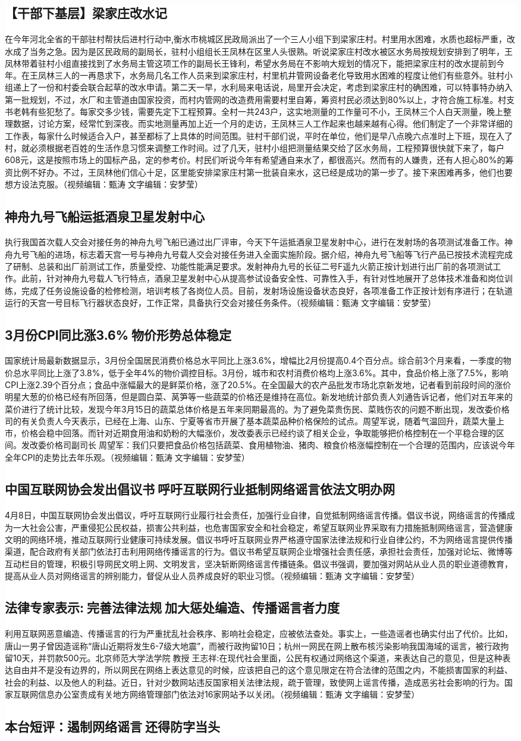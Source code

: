 
## 【干部下基层】梁家庄改水记


在今年河北全省的干部驻村帮扶后进村行动中,衡水市桃城区民政局派出了一个三人小组下到梁家庄村。村里用水困难，水质也超标严重，改水成了当务之急。因为是区民政局的副局长，驻村小组组长王凤林在区里人头很熟。听说梁家庄村改水被区水务局按规划安排到了明年，王凤林带着驻村小组直接找到了水务局主管这项工作的副局长王锋利，希望水务局在不影响大规划的情况下，能把梁家庄村的改水提前到今年。在王凤林三人的一再恳求下，水务局几名工作人员来到梁家庄村，村里机井管网设备老化导致用水困难的程度让他们有些意外。驻村小组递上了一份和村委会联合起草的改水申请。第二天一早，水利局来电话说，局里开会决定，考虑到梁家庄村的确困难，可以特事特办纳入第一批规划，不过，水厂和主管道由国家投资，而村内管网的改造费用需要村里自筹，筹资村民必须达到80%以上，才符合施工标准。村支书老韩有些犯愁了。每家交多少钱，需要先定下工程预算。全村一共243户，这实地测量的工作量可不小，王凤林三个人白天测量，晚上整理数据，讨论方案，经常忙到深夜。而实地测量再加上近一个月的走访，王凤林三人工作起来也越来越有心得。他们制定了一个非常详细的工作表，每家什么时候适合入户，甚至都标了上具体的时间范围。驻村干部们说，平时在单位，他们是早八点晚六点准时上下班，现在入了村，就必须根据老百姓的生活作息习惯来调整工作时间。过了几天，驻村小组把测量结果交给了区水务局，工程预算很快就下来了，每户608元，这是按照市场上的国标产品，定的参考价。村民们听说今年有希望通自来水了，都很高兴。然而有的人嫌贵，还有人担心80%的筹资比例不好办。不过，王凤林他们信心十足，区里能安排梁家庄村第一批装自来水，这已经是成功的第一步了。接下来困难再多，他们也要想方设法克服。（视频编辑：甄涛 文字编辑：安梦莹）


## 神舟九号飞船运抵酒泉卫星发射中心


执行我国首次载人交会对接任务的神舟九号飞船已通过出厂评审，今天下午运抵酒泉卫星发射中心，进行在发射场的各项测试准备工作。神舟九号飞船的进场，标志着天宫一号与神舟九号载人交会对接任务进入全面实施阶段。据介绍，神舟九号飞船等飞行产品已按技术流程完成了研制、总装和出厂前测试工作，质量受控、功能性能满足要求。发射神舟九号的长征二号F遥九火箭正按计划进行出厂前的各项测试工作。此前，针对神舟九号载人飞行特点，酒泉卫星发射中心从提高参试设备安全性、可靠性入手，有针对性地展开了总体技术准备和岗位训练，完成了任务设施设备的检修检测，培训考核了各岗位人员。目前，发射场设施设备状态良好，各项准备工作正按计划有序进行；在轨道运行的天宫一号目标飞行器状态良好，工作正常，具备执行交会对接任务条件。（视频编辑：甄涛 文字编辑：安梦莹）


## 3月份CPI同比涨3.6% 物价形势总体稳定


国家统计局最新数据显示，3月份全国居民消费价格总水平同比上涨3.6%，增幅比2月份提高0.4个百分点。综合前3个月来看，一季度的物价总水平同比上涨了3.8%，低于全年4%的物价调控目标。3月份，城市和农村消费价格均上涨3.6%。其中，食品价格上涨了7.5%，影响CPI上涨2.39个百分点；食品中涨幅最大的是鲜菜价格，涨了20.5%。在全国最大的农产品批发市场北京新发地，记者看到前段时间的涨价明星大葱的价格已经有所回落，但是圆白菜、莴笋等一些蔬菜的价格还是维持在高位。新发地统计部负责人刘通告诉记者，他们对五年来的菜价进行了统计比较，发现今年3月15日的蔬菜总体价格是五年来同期最高的。为了避免菜贵伤民、菜贱伤农的问题不断出现，发改委价格司的有关负责人今天表示，已经在上海、山东、宁夏等省市开展了基本蔬菜品种价格保险的试点。周望军说，随着气温回升，蔬菜大量上市，价格会稳中回落。而针对近期食用油和奶粉的大幅涨价，发改委表示已经约谈了相关企业，争取能够把价格控制在一个平稳合理的区间。发改委价格司副司长 周望军：我们只要把食品价格包括蔬菜、食用植物油、猪肉、粮食价格涨幅控制在一个合理的范围内，应该说今年全年CPI的走势比去年乐观。（视频编辑：甄涛 文字编辑：安梦莹）


## 中国互联网协会发出倡议书 呼吁互联网行业抵制网络谣言依法文明办网


4月8日，中国互联网协会发出倡议，呼吁互联网行业履行社会责任，加强行业自律，自觉抵制网络谣言传播。倡议书说，网络谣言的传播成为一大社会公害，严重侵犯公民权益，损害公共利益，也危害国家安全和社会稳定，希望互联网业界采取有力措施抵制网络谣言，营造健康文明的网络环境，推动互联网行业健康可持续发展。倡议书呼吁互联网业界严格遵守国家法律法规和行业自律公约，不为网络谣言提供传播渠道，配合政府有关部门依法打击利用网络传播谣言的行为。倡议书希望互联网企业增强社会责任感，承担社会责任，加强对论坛、微博等互动栏目的管理，积极引导网民文明上网、文明发言，坚决斩断网络谣言传播链条。倡议书强调，要加强对网站从业人员的职业道德教育，提高从业人员对网络谣言的辨别能力，督促从业人员养成良好的职业习惯。（视频编辑：甄涛 文字编辑：安梦莹）


## 法律专家表示: 完善法律法规 加大惩处编造、传播谣言者力度


利用互联网恶意编造、传播谣言的行为严重扰乱社会秩序、影响社会稳定，应被依法查处。事实上，一些造谣者也确实付出了代价。比如，唐山一男子曾因造谣称“唐山近期将发生6-7级大地震”，而被行政拘留10日；杭州一网民在网上散布核污染影响我国海域的谣言，被行政拘留10天，并罚款500元。北京师范大学法学院 教授 王志祥:在现代社会里面，公民有权通过网络这个渠道，来表达自己的意见，但是这种表达自由并不是没有边界的，所以网民在网络上表达意见的时候，应该把自己的这个意见限定在符合法律的范围之内，不能损害国家的利益、社会的利益、以及他人的利益。近日，针对少数网站违反国家相关法律法规，疏于管理，致使网上谣言传播，造成恶劣社会影响的行为。国家互联网信息办公室责成有关地方网络管理部门依法对16家网站予以关闭。（视频编辑：甄涛 文字编辑：安梦莹）


## 本台短评：遏制网络谣言 还得防字当头
